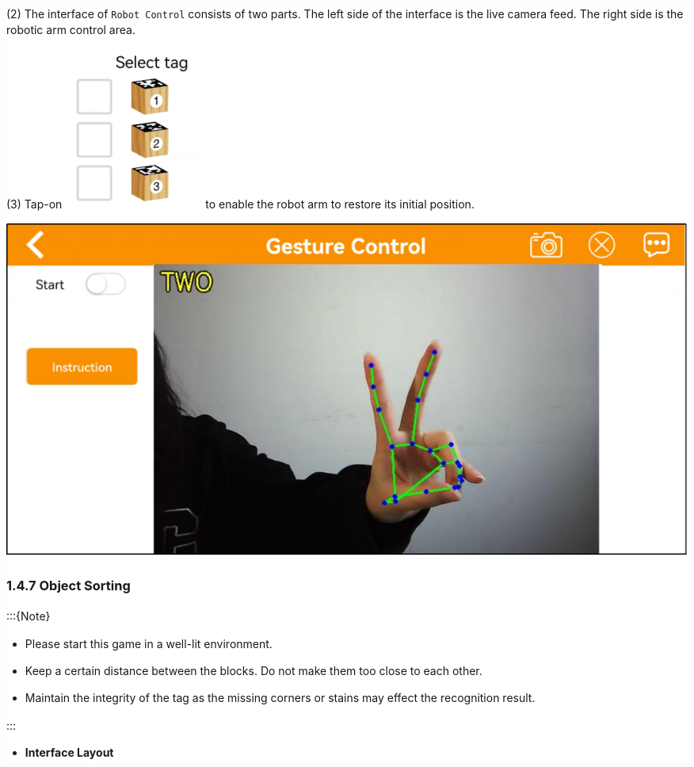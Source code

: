 (2) The interface of `Robot Control` consists of two parts. The left side of the interface is the live camera feed. The right side is the robotic arm control area.

(3) Tap-on <img src="../_static/media/chapter_1/section_1/media/image95.png" /> to enable the robot arm to restore its initial position.

<img src="../_static/media/chapter_1/section_1/media/image96.png" class="common_img"  />

### 1.4.7 Object Sorting

:::{Note}

* Please start this game in a well-lit environment.

* Keep a certain distance between the blocks. Do not make them too close to each other.

* Maintain the integrity of the tag as the missing corners or stains may effect the recognition result.

:::

* **Interface Layout**
